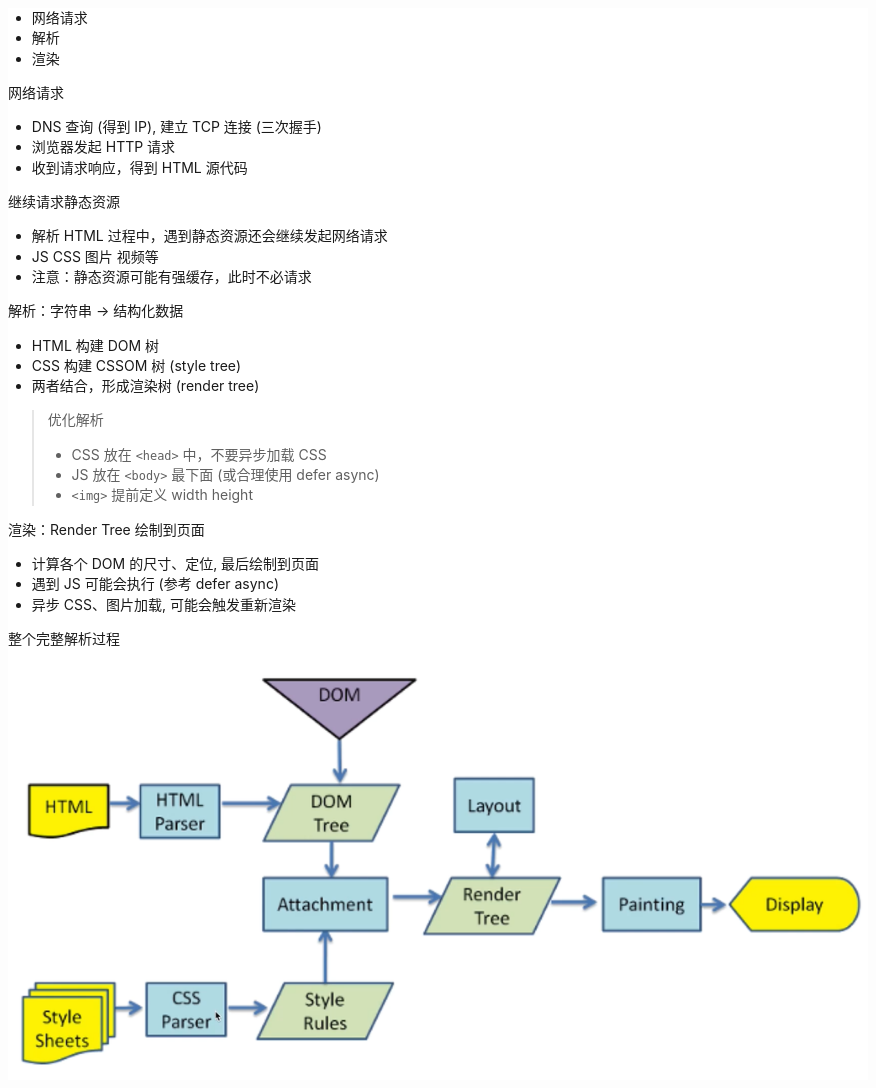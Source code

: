 - 网络请求
- 解析
- 渲染

网络请求

- DNS 查询 (得到 IP), 建立 TCP 连接 (三次握手)
- 浏览器发起 HTTP 请求
- 收到请求响应，得到 HTML 源代码

继续请求静态资源

- 解析 HTML 过程中，遇到静态资源还会继续发起网络请求
- JS CSS 图片 视频等
- 注意：静态资源可能有强缓存，此时不必请求

解析：字符串 -> 结构化数据

- HTML 构建 DOM 树
- CSS 构建 CSSOM 树 (style tree)
- 两者结合，形成渲染树 (render tree)

> 优化解析
>
> - CSS 放在 `<head>` 中，不要异步加载 CSS
> - JS 放在 `<body>` 最下面 (或合理使用 defer async)
> - `<img>` 提前定义 width height

渲染：Render Tree 绘制到页面

- 计算各个 DOM 的尺寸、定位, 最后绘制到页面
- 遇到 JS 可能会执行 (参考 defer async)
- 异步 CSS、图片加载, 可能会触发重新渲染

整个完整解析过程

![image-20230116223029019](./assets/image-20230116223029019-1675344150157-73.39969d4e.png)
